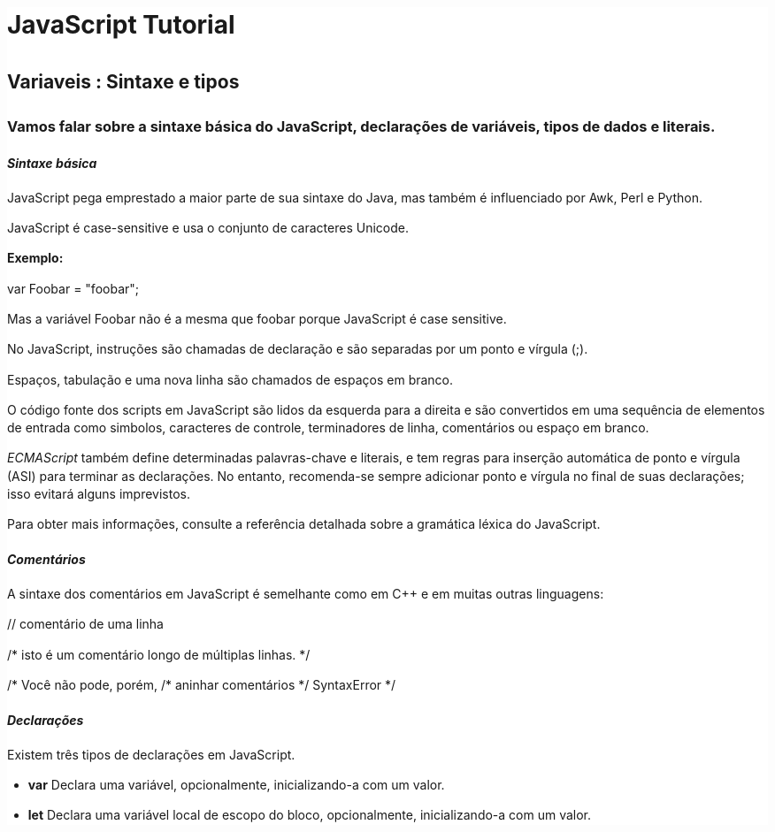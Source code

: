# JavaScript Tutorial

## Variaveis : Sintaxe e tipos

### Vamos falar sobre a sintaxe básica do JavaScript, declarações de variáveis, tipos de dados e literais.

#### *Sintaxe básica*

JavaScript pega emprestado a maior parte de sua sintaxe do Java, mas também é influenciado por Awk, Perl e Python.

JavaScript é case-sensitive e usa o conjunto de caracteres Unicode.

**Exemplo:**

var Foobar = "foobar";

Mas a variável Foobar não é a mesma que foobar porque JavaScript é case sensitive.

No JavaScript, instruções são chamadas de declaração e são separadas por um ponto e vírgula (;).

Espaços, tabulação e uma nova linha são chamados de espaços em branco.

O código fonte dos scripts em JavaScript são lidos da esquerda para a direita e são convertidos em uma sequência de elementos de entrada como simbolos, caracteres de controle, terminadores de linha, comentários ou espaço em branco. 

*ECMAScript* também define determinadas palavras-chave e literais, e tem regras para inserção automática de ponto e vírgula (ASI) para terminar as declarações. No entanto, recomenda-se sempre adicionar ponto e vírgula no final de suas declarações; isso evitará alguns imprevistos.

Para obter mais informações, consulte a referência detalhada sobre a gramática léxica do JavaScript.

#### *Comentários*

A sintaxe dos comentários em JavaScript é semelhante como em C++ e em muitas outras linguagens:


// comentário de uma linha

/* isto é um comentário longo
   de múltiplas linhas.
 */

/* Você não pode, porém, /* aninhar comentários */ SyntaxError */

####  *Declarações*

Existem três tipos de declarações em JavaScript.

- **var**
Declara uma variável, opcionalmente, inicializando-a com um valor.

- **let**
Declara uma variável local de escopo do bloco, opcionalmente, inicializando-a com um valor.
